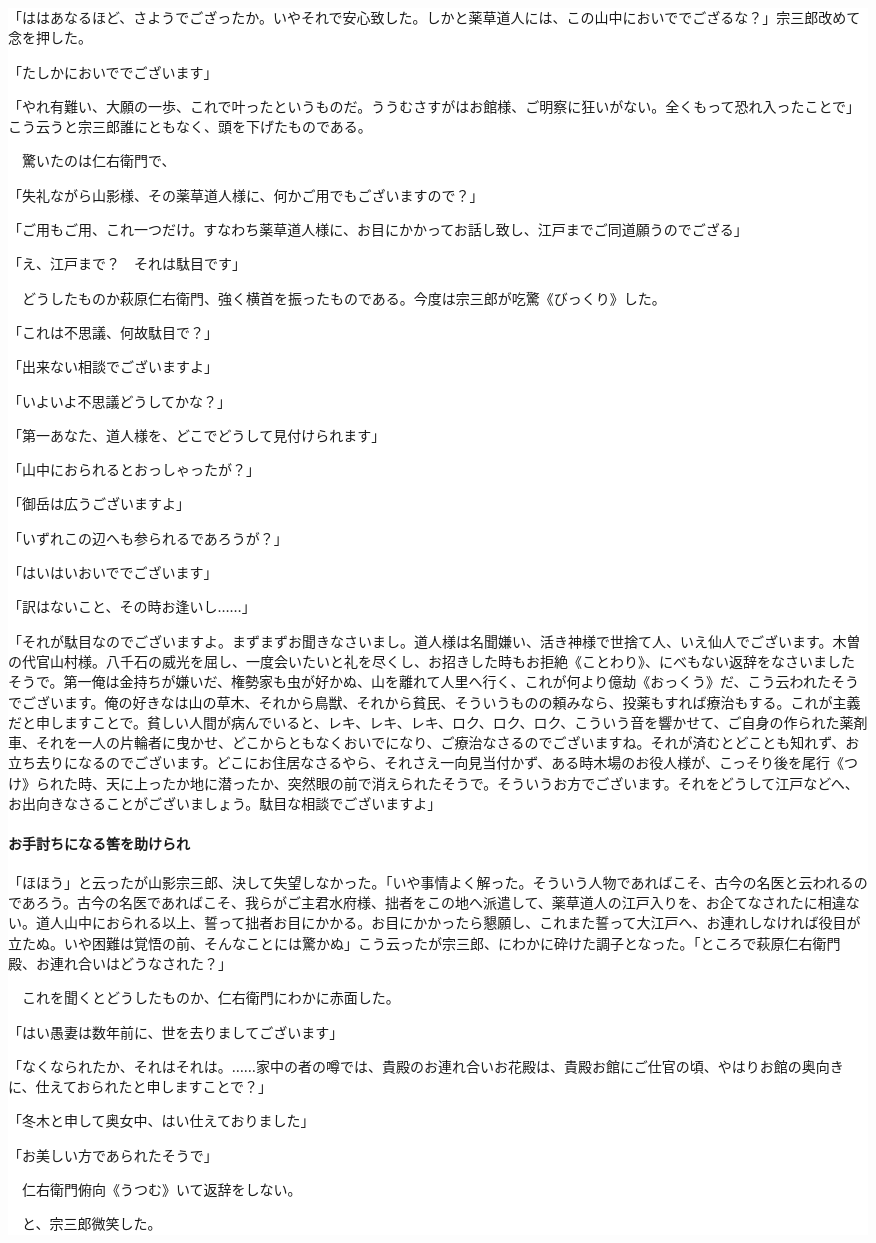 「ははあなるほど、さようでござったか。いやそれで安心致した。しかと薬草道人には、この山中においででござるな？」宗三郎改めて念を押した。

「たしかにおいででございます」

「やれ有難い、大願の一歩、これで叶ったというものだ。ううむさすがはお館様、ご明察に狂いがない。全くもって恐れ入ったことで」こう云うと宗三郎誰にともなく、頭を下げたものである。

　驚いたのは仁右衛門で、

「失礼ながら山影様、その薬草道人様に、何かご用でもございますので？」

「ご用もご用、これ一つだけ。すなわち薬草道人様に、お目にかかってお話し致し、江戸までご同道願うのでござる」

「え、江戸まで？　それは駄目です」

　どうしたものか萩原仁右衛門、強く横首を振ったものである。今度は宗三郎が吃驚《びっくり》した。

「これは不思議、何故駄目で？」

「出来ない相談でございますよ」

「いよいよ不思議どうしてかな？」

「第一あなた、道人様を、どこでどうして見付けられます」

「山中におられるとおっしゃったが？」

「御岳は広うございますよ」

「いずれこの辺へも参られるであろうが？」

「はいはいおいででございます」

「訳はないこと、その時お逢いし……」

「それが駄目なのでございますよ。まずまずお聞きなさいまし。道人様は名聞嫌い、活き神様で世捨て人、いえ仙人でございます。木曽の代官山村様。八千石の威光を屈し、一度会いたいと礼を尽くし、お招きした時もお拒絶《ことわり》、にべもない返辞をなさいましたそうで。第一俺は金持ちが嫌いだ、権勢家も虫が好かぬ、山を離れて人里へ行く、これが何より億劫《おっくう》だ、こう云われたそうでございます。俺の好きなは山の草木、それから鳥獣、それから貧民、そういうものの頼みなら、投薬もすれば療治もする。これが主義だと申しますことで。貧しい人間が病んでいると、レキ、レキ、レキ、ロク、ロク、ロク、こういう音を響かせて、ご自身の作られた薬剤車、それを一人の片輪者に曳かせ、どこからともなくおいでになり、ご療治なさるのでございますね。それが済むとどことも知れず、お立ち去りになるのでございます。どこにお住居なさるやら、それさえ一向見当付かず、ある時木場のお役人様が、こっそり後を尾行《つけ》られた時、天に上ったか地に潜ったか、突然眼の前で消えられたそうで。そういうお方でございます。それをどうして江戸などへ、お出向きなさることがございましょう。駄目な相談でございますよ」



#### お手討ちになる筈を助けられ




「ほほう」と云ったが山影宗三郎、決して失望しなかった。「いや事情よく解った。そういう人物であればこそ、古今の名医と云われるのであろう。古今の名医であればこそ、我らがご主君水府様、拙者をこの地へ派遣して、薬草道人の江戸入りを、お企てなされたに相違ない。道人山中におられる以上、誓って拙者お目にかかる。お目にかかったら懇願し、これまた誓って大江戸へ、お連れしなければ役目が立たぬ。いや困難は覚悟の前、そんなことには驚かぬ」こう云ったが宗三郎、にわかに砕けた調子となった。「ところで萩原仁右衛門殿、お連れ合いはどうなされた？」

　これを聞くとどうしたものか、仁右衛門にわかに赤面した。

「はい愚妻は数年前に、世を去りましてございます」

「なくなられたか、それはそれは。……家中の者の噂では、貴殿のお連れ合いお花殿は、貴殿お館にご仕官の頃、やはりお館の奥向きに、仕えておられたと申しますことで？」

「冬木と申して奥女中、はい仕えておりました」

「お美しい方であられたそうで」

　仁右衛門俯向《うつむ》いて返辞をしない。

　と、宗三郎微笑した。
